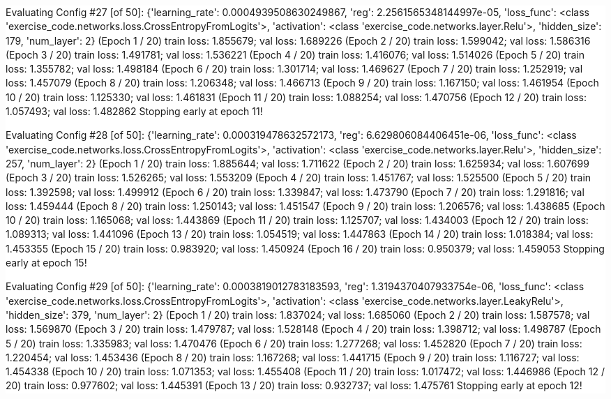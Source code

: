 Evaluating Config #27 [of 50]:
 {'learning_rate': 0.0004939508630249867, 'reg': 2.2561565348144997e-05, 'loss_func': <class 'exercise_code.networks.loss.CrossEntropyFromLogits'>, 'activation': <class 'exercise_code.networks.layer.Relu'>, 'hidden_size': 179, 'num_layer': 2}
(Epoch 1 / 20) train loss: 1.855679; val loss: 1.689226
(Epoch 2 / 20) train loss: 1.599042; val loss: 1.586316
(Epoch 3 / 20) train loss: 1.491781; val loss: 1.536221
(Epoch 4 / 20) train loss: 1.416076; val loss: 1.514026
(Epoch 5 / 20) train loss: 1.355782; val loss: 1.498184
(Epoch 6 / 20) train loss: 1.301714; val loss: 1.469627
(Epoch 7 / 20) train loss: 1.252919; val loss: 1.457079
(Epoch 8 / 20) train loss: 1.206348; val loss: 1.466713
(Epoch 9 / 20) train loss: 1.167150; val loss: 1.461954
(Epoch 10 / 20) train loss: 1.125330; val loss: 1.461831
(Epoch 11 / 20) train loss: 1.088254; val loss: 1.470756
(Epoch 12 / 20) train loss: 1.057493; val loss: 1.482862
Stopping early at epoch 11!

Evaluating Config #28 [of 50]:
 {'learning_rate': 0.000319478632572173, 'reg': 6.629806084406451e-06, 'loss_func': <class 'exercise_code.networks.loss.CrossEntropyFromLogits'>, 'activation': <class 'exercise_code.networks.layer.Relu'>, 'hidden_size': 257, 'num_layer': 2}
(Epoch 1 / 20) train loss: 1.885644; val loss: 1.711622
(Epoch 2 / 20) train loss: 1.625934; val loss: 1.607699
(Epoch 3 / 20) train loss: 1.526265; val loss: 1.553209
(Epoch 4 / 20) train loss: 1.451767; val loss: 1.525500
(Epoch 5 / 20) train loss: 1.392598; val loss: 1.499912
(Epoch 6 / 20) train loss: 1.339847; val loss: 1.473790
(Epoch 7 / 20) train loss: 1.291816; val loss: 1.459444
(Epoch 8 / 20) train loss: 1.250143; val loss: 1.451547
(Epoch 9 / 20) train loss: 1.206576; val loss: 1.438685
(Epoch 10 / 20) train loss: 1.165068; val loss: 1.443869
(Epoch 11 / 20) train loss: 1.125707; val loss: 1.434003
(Epoch 12 / 20) train loss: 1.089313; val loss: 1.441096
(Epoch 13 / 20) train loss: 1.054519; val loss: 1.447863
(Epoch 14 / 20) train loss: 1.018384; val loss: 1.453355
(Epoch 15 / 20) train loss: 0.983920; val loss: 1.450924
(Epoch 16 / 20) train loss: 0.950379; val loss: 1.459053
Stopping early at epoch 15!

Evaluating Config #29 [of 50]:
 {'learning_rate': 0.0003819012783183593, 'reg': 1.3194370407933754e-06, 'loss_func': <class 'exercise_code.networks.loss.CrossEntropyFromLogits'>, 'activation': <class 'exercise_code.networks.layer.LeakyRelu'>, 'hidden_size': 379, 'num_layer': 2}
(Epoch 1 / 20) train loss: 1.837024; val loss: 1.685060
(Epoch 2 / 20) train loss: 1.587578; val loss: 1.569870
(Epoch 3 / 20) train loss: 1.479787; val loss: 1.528148
(Epoch 4 / 20) train loss: 1.398712; val loss: 1.498787
(Epoch 5 / 20) train loss: 1.335983; val loss: 1.470476
(Epoch 6 / 20) train loss: 1.277268; val loss: 1.452820
(Epoch 7 / 20) train loss: 1.220454; val loss: 1.453436
(Epoch 8 / 20) train loss: 1.167268; val loss: 1.441715
(Epoch 9 / 20) train loss: 1.116727; val loss: 1.454338
(Epoch 10 / 20) train loss: 1.071353; val loss: 1.455408
(Epoch 11 / 20) train loss: 1.017472; val loss: 1.446986
(Epoch 12 / 20) train loss: 0.977602; val loss: 1.445391
(Epoch 13 / 20) train loss: 0.932737; val loss: 1.475761
Stopping early at epoch 12!
